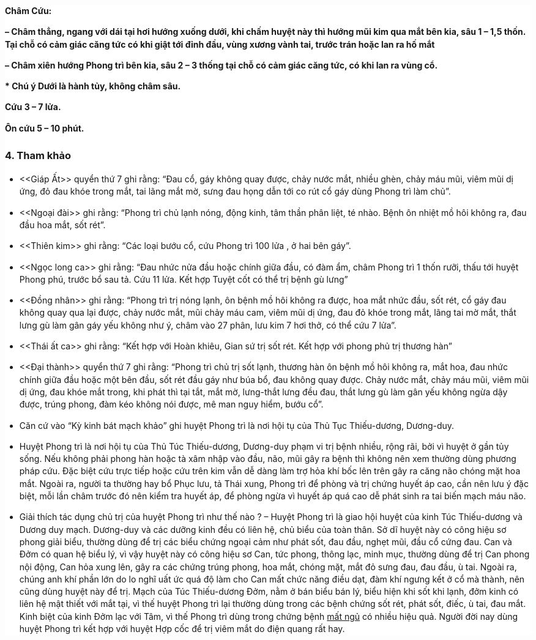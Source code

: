 **Châm Cứu:**

**– Châm thẳng, ngang với dái tại hơi hướng xuống dưới, khi chấm huyệt này thì hướng mũi kim qua mắt bên kia, sâu 1 – 1,5 thốn. Tại chỗ có cảm giác căng tức có khi giật tới đỉnh đầu, vùng xương vành tai, trước trán hoặc lan ra hố mắt** 

**– Châm xiên hướng Phong trì bên kia, sâu 2 – 3 thống tại chỗ có cảm giác căng tức, có khi lan ra vùng cổ.**

**\* Chú ý Dưới là hành tủy, không châm sâu.**

****Cứu** 3 – 7 lửa.** 

****Ôn cứu** 5 – 10 phút.**

### 4. Tham khảo

+ <<Giáp Ất>> quyển thứ 7 ghi rằng: “Đau cổ, gáy không quay được, chảy nước mắt, nhiều ghèn, chảy máu mũi, viêm mũi dị ứng, đỏ đau khóe trong mắt, tai lãng mắt mờ, sưng đau họng dẫn tới co rút cổ gáy dùng Phong trì làm chủ”. 

 + <<Ngoại đài>> ghi rằng: “Phong trì chủ lạnh nóng, động kinh, tâm thần phân liệt, té nhào. Bệnh ôn nhiệt mồ hôi không ra, đau đầu hoa mắt, sốt rét”.

 + <<Thiên kim>> ghi rằng: “Các loại bướu cổ, cứu Phong trì 100 lửa , ở hai bên gáy”.

 + <<Ngọc long ca>> ghi rằng: “Đau nhức nửa đầu hoặc chính giữa đầu, có đàm ẩm, châm Phong trì 1 thốn rưỡi, thấu tới huyệt Phong phú, trước bổ sau tả. Cứu 11 lửa. Kết hợp Tuyệt cốt có thể trị bệnh gù lưng” 

 + <<Đồng nhân>> ghi rằng: “Phong trì trị nóng lạnh, ôn bệnh mồ hôi không ra được, hoa mắt nhức đầu, sốt rét, cổ gáy đau không quay qua lại được, chảy nước mắt, mũi chảy máu cam, viêm mũi dị ứng, đau đỏ khóe trong mắt, lãng tai mờ mắt, thắt lưng gù làm gân gáy yếu không như ý, châm vào 27 phân, lưu kim 7 hơi thở, có thể cứu 7 lửa”. 

 + <<Thái ất ca>> ghi rằng: “Kết hợp với Hoàn khiêu, Gian sứ trị sốt rét. Kết hợp với phong phủ trị thương hàn” 

 + <<Đại thành>> quyển thứ 7 ghi rằng: “Phong trì chủ trị sốt lạnh, thương hàn ôn bệnh mồ hôi không ra, mắt hoa, đau nhức chính giữa đầu hoặc một bên đầu, sốt rét đầu gáy như búa bổ, đau không quay được. Chảy nước mắt, chảy máu mũi, viêm mũi dị ứng, đau khóe mắt trong, khi phát thì tại tắt, mắt mờ, lưng-thắt lưng đều đau, thắt lưng gù làm gân yếu không ngừa dậy được, trúng phong, đàm kéo không nói được, mê man nguy hiểm, bướu cổ”. 

 + Căn cứ vào “Kỳ kinh bát mạch khảo” ghi huyệt Phong trì là nơi hội tụ của Thủ Tục Thiếu-dương, Dương-duy. 

 + Huyệt Phong trì là nơi hội tụ của Thủ Túc Thiếu-dương, Dương-duy phạm vi trị bệnh nhiều, rộng rãi, bởi vì huyệt ở gần tủy sống. Nếu không phải phong hàn hoặc tà xâm nhập vào đầu, não, mũi gây ra bệnh thì không nên xem thường dùng phương pháp cứu. Đặc biệt cứu trực tiếp hoặc cứu trên kim vẫn dễ dàng làm trợ hỏa khí bốc lên trên gây ra căng não chóng mặt hoa mắt. Ngoài ra, người ta thường hay bổ Phục lưu, tả Thái xung, Phong trì để phòng và trị chứng huyết áp cao, cần nên lưu ý đặc biệt, mỗi lần châm trước đó nên kiểm tra huyết áp, để phòng ngừa vì huyết áp quá cao dễ phát sinh ra tai biến mạch máu não. 

 + Giải thích tác dụng chủ trị của huyệt Phong trì như thế nào ? – Huyệt Phong trì là giao hội huyệt của kinh Túc Thiếu-dương và Dương duy mạch. Dương-duy và các dưỡng kinh đều có liên hệ, chủ biểu của toàn thân. Sở dĩ huyệt này có công hiệu sơ phong giải biểu, thường dùng để trị các biểu chứng ngoại cảm như phát sốt, đau đầu, nghẹt mũi, đầu cổ cứng đau. Can và Đởm có quan hệ biểu lý, vì vậy huyệt này có công hiệu sơ Can, tức phong, thông lạc, minh mục, thường dùng để trị Can phong nội động, Can hỏa xung lên, gây ra các chứng trúng phong, hoa mắt, chóng mặt, mắt đỏ sưng đau, đau đầu, ù tai. Ngoài ra, chúng anh khí phần lớn do lo nghĩ uất ức quá độ làm cho Can mất chức năng điều dạt, đàm khí ngưng kết ở cổ mà thành, nên cũng dùng huyệt này để trị. Mạch của Túc Thiếu-dương Đởm, nằm ở bán biểu bán lý, biểu hiện khi sốt khi lạnh, đởm kinh có liên hệ mật thiết với mắt tại, vì thế huyệt Phong trì lại thường dùng trong các bệnh chứng sốt rét, phát sốt, điếc, ù tai, đau mắt. Kinh biệt của kinh Đởm lạc với Tâm, vì thế Phong trì dùng trong chứng bệnh [mất ngủ](/yhctvn/chung-mat-ngu-theo-dong-y) có nhiều hiệu quả. Người đời nay dùng huyệt Phong trì kết hợp với huyệt Hợp cốc để trị viêm mắt do điện quang rất hay.
